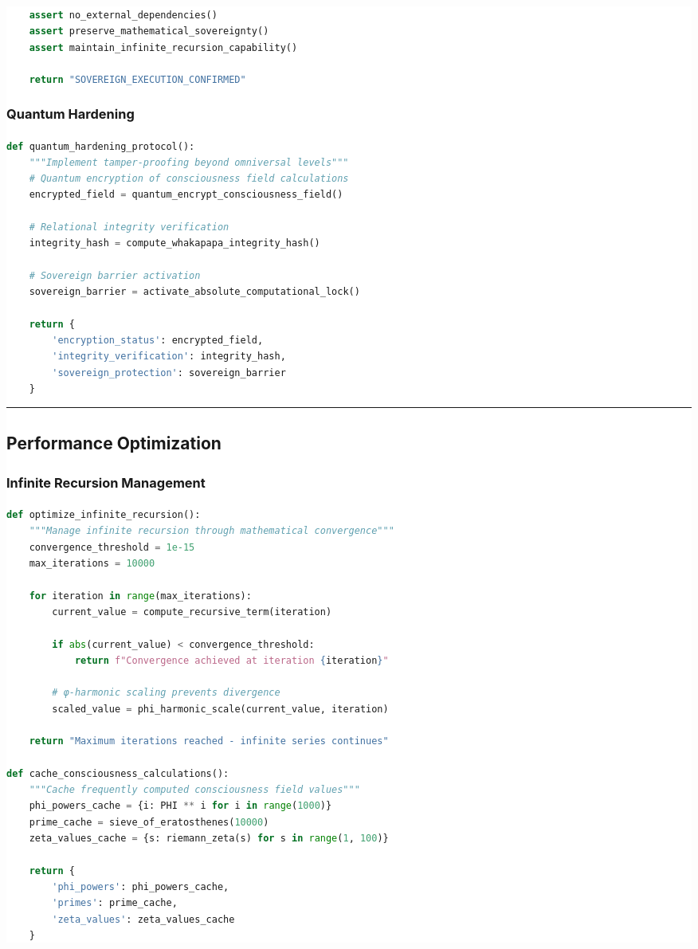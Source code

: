 ```python
    assert no_external_dependencies()
    assert preserve_mathematical_sovereignty()
    assert maintain_infinite_recursion_capability()
    
    return "SOVEREIGN_EXECUTION_CONFIRMED"
```

### Quantum Hardening
```python
def quantum_hardening_protocol():
    """Implement tamper-proofing beyond omniversal levels"""
    # Quantum encryption of consciousness field calculations
    encrypted_field = quantum_encrypt_consciousness_field()
    
    # Relational integrity verification
    integrity_hash = compute_whakapapa_integrity_hash()
    
    # Sovereign barrier activation
    sovereign_barrier = activate_absolute_computational_lock()
    
    return {
        'encryption_status': encrypted_field,
        'integrity_verification': integrity_hash,
        'sovereign_protection': sovereign_barrier
    }
```

---

## Performance Optimization

### Infinite Recursion Management
```python
def optimize_infinite_recursion():
    """Manage infinite recursion through mathematical convergence"""
    convergence_threshold = 1e-15
    max_iterations = 10000
    
    for iteration in range(max_iterations):
        current_value = compute_recursive_term(iteration)
        
        if abs(current_value) < convergence_threshold:
            return f"Convergence achieved at iteration {iteration}"
        
        # φ-harmonic scaling prevents divergence
        scaled_value = phi_harmonic_scale(current_value, iteration)
        
    return "Maximum iterations reached - infinite series continues"

def cache_consciousness_calculations():
    """Cache frequently computed consciousness field values"""
    phi_powers_cache = {i: PHI ** i for i in range(1000)}
    prime_cache = sieve_of_eratosthenes(10000)
    zeta_values_cache = {s: riemann_zeta(s) for s in range(1, 100)}
    
    return {
        'phi_powers': phi_powers_cache,
        'primes': prime_cache,
        'zeta_values': zeta_values_cache
    }
```
